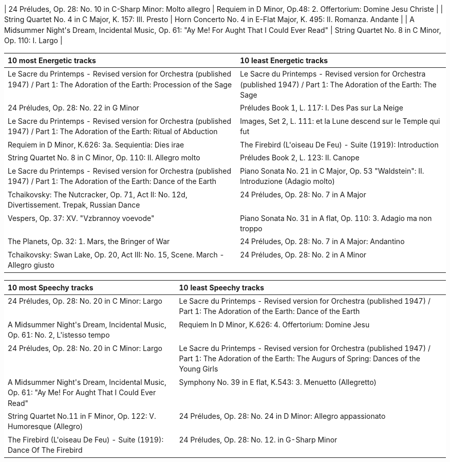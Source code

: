 | 24 Préludes, Op. 28: No. 10 in C-Sharp Minor: Molto allegro                                    | Requiem in D Minor, Op.48: 2. Offertorium: Domine Jesu Christe                 |
| String Quartet No. 4 in C Major, K. 157: III. Presto                                           | Horn Concerto No. 4 in E-Flat Major, K. 495: II. Romanza. Andante              |
| A Midsummer Night's Dream, Incidental Music, Op. 61: "Ay Me! For Aught That I Could Ever Read" | String Quartet No. 8 in C Minor, Op. 110: I. Largo                             |

| 10 most Energetic tracks                                                                                                            | 10 least Energetic tracks                                                                                             |
|:------------------------------------------------------------------------------------------------------------------------------------|:----------------------------------------------------------------------------------------------------------------------|
| Le Sacre du Printemps - Revised version for Orchestra (published 1947) / Part 1: The Adoration of the Earth: Procession of the Sage | Le Sacre du Printemps - Revised version for Orchestra (published 1947) / Part 1: The Adoration of the Earth: The Sage |
| 24 Préludes, Op. 28: No. 22 in G Minor                                                                                              | Préludes Book 1, L. 117: I. Des Pas sur La Neige                                                                      |
| Le Sacre du Printemps - Revised version for Orchestra (published 1947) / Part 1: The Adoration of the Earth: Ritual of Abduction    | Images, Set 2, L. 111: et la Lune descend sur le Temple qui fut                                                       |
| Requiem in D Minor, K.626: 3a. Sequientia: Dies irae                                                                                | The Firebird (L'oiseau De Feu) - Suite (1919): Introduction                                                           |
| String Quartet No. 8 in C Minor, Op. 110: II. Allegro molto                                                                         | Préludes Book 2, L. 123: II. Canope                                                                                   |
| Le Sacre du Printemps - Revised version for Orchestra (published 1947) / Part 1: The Adoration of the Earth: Dance of the Earth     | Piano Sonata No. 21 in C Major, Op. 53 "Waldstein": II. Introduzione (Adagio molto)                                   |
| Tchaikovsky: The Nutcracker, Op. 71, Act II: No. 12d, Divertissement. Trepak, Russian Dance                                         | 24 Préludes, Op. 28: No. 7 in A Major                                                                                 |
| Vespers, Op. 37: XV. "Vzbrannoy voevode"                                                                                            | Piano Sonata No. 31 in A flat, Op. 110: 3. Adagio ma non troppo                                                       |
| The Planets, Op. 32: 1. Mars, the Bringer of War                                                                                    | 24 Préludes, Op. 28: No. 7 in A Major: Andantino                                                                      |
| Tchaikovsky: Swan Lake, Op. 20, Act III: No. 15, Scene. March - Allegro giusto                                                      | 24 Préludes, Op. 28: No. 2 in A Minor                                                                                 |

| 10 most Speechy tracks                                                                                                          | 10 least Speechy tracks                                                                                                                                      |
|:--------------------------------------------------------------------------------------------------------------------------------|:-------------------------------------------------------------------------------------------------------------------------------------------------------------|
| 24 Préludes, Op. 28: No. 20 in C Minor: Largo                                                                                   | Le Sacre du Printemps - Revised version for Orchestra (published 1947) / Part 1: The Adoration of the Earth: Dance of the Earth                              |
| A Midsummer Night's Dream, Incidental Music, Op. 61: No. 2, L'istesso tempo                                                     | Requiem In D Minor, K.626: 4. Offertorium: Domine Jesu                                                                                                       |
| 24 Préludes, Op. 28: No. 20 in C Minor: Largo                                                                                   | Le Sacre du Printemps - Revised version for Orchestra (published 1947) / Part 1: The Adoration of the Earth: The Augurs of Spring: Dances of the Young Girls |
| A Midsummer Night's Dream, Incidental Music, Op. 61: "Ay Me! For Aught That I Could Ever Read"                                  | Symphony No. 39 in E flat, K.543: 3. Menuetto (Allegretto)                                                                                                   |
| String Quartet No.11 in F Minor, Op. 122: V. Humoresque (Allegro)                                                               | 24 Préludes, Op. 28: No. 24 in D Minor: Allegro appassionato                                                                                                 |
| The Firebird (L'oiseau De Feu) - Suite (1919): Dance Of The Firebird                                                            | 24 Préludes, Op. 28: No. 12. in G-Sharp Minor                                                                                                                |